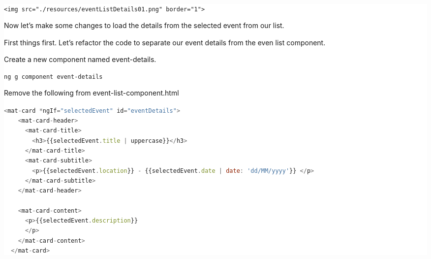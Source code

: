     <img src="./resources/eventListDetails01.png" border="1">
</p>

Now let’s make some changes to load the details from the selected event from our list. 

First things first. Let’s refactor the code to separate our event details from the even list component.

Create a new component named event-details.
```sh
ng g component event-details
```

Remove the following from event-list-component.html
```javascript
<mat-card *ngIf="selectedEvent" id="eventDetails">
    <mat-card-header>
      <mat-card-title>
        <h3>{{selectedEvent.title | uppercase}}</h3>
      </mat-card-title>
      <mat-card-subtitle>
        <p>{{selectedEvent.location}} - {{selectedEvent.date | date: 'dd/MM/yyyy'}} </p>
      </mat-card-subtitle>
    </mat-card-header>

    <mat-card-content>
      <p>{{selectedEvent.description}}
      </p>
    </mat-card-content>
  </mat-card>

```
